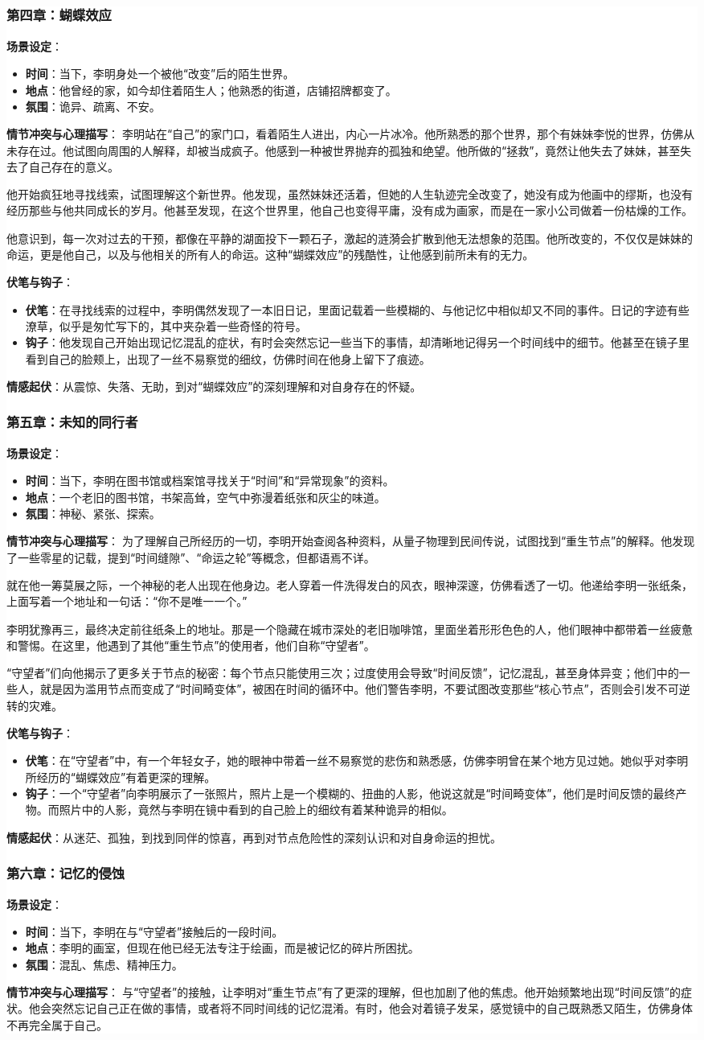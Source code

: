 ### 第四章：蝴蝶效应

**场景设定**：
*   **时间**：当下，李明身处一个被他“改变”后的陌生世界。
*   **地点**：他曾经的家，如今却住着陌生人；他熟悉的街道，店铺招牌都变了。
*   **氛围**：诡异、疏离、不安。

**情节冲突与心理描写**：
李明站在“自己”的家门口，看着陌生人进出，内心一片冰冷。他所熟悉的那个世界，那个有妹妹李悦的世界，仿佛从未存在过。他试图向周围的人解释，却被当成疯子。他感到一种被世界抛弃的孤独和绝望。他所做的“拯救”，竟然让他失去了妹妹，甚至失去了自己存在的意义。

他开始疯狂地寻找线索，试图理解这个新世界。他发现，虽然妹妹还活着，但她的人生轨迹完全改变了，她没有成为他画中的缪斯，也没有经历那些与他共同成长的岁月。他甚至发现，在这个世界里，他自己也变得平庸，没有成为画家，而是在一家小公司做着一份枯燥的工作。

他意识到，每一次对过去的干预，都像在平静的湖面投下一颗石子，激起的涟漪会扩散到他无法想象的范围。他所改变的，不仅仅是妹妹的命运，更是他自己，以及与他相关的所有人的命运。这种“蝴蝶效应”的残酷性，让他感到前所未有的无力。

**伏笔与钩子**：
*   **伏笔**：在寻找线索的过程中，李明偶然发现了一本旧日记，里面记载着一些模糊的、与他记忆中相似却又不同的事件。日记的字迹有些潦草，似乎是匆忙写下的，其中夹杂着一些奇怪的符号。
*   **钩子**：他发现自己开始出现记忆混乱的症状，有时会突然忘记一些当下的事情，却清晰地记得另一个时间线中的细节。他甚至在镜子里看到自己的脸颊上，出现了一丝不易察觉的细纹，仿佛时间在他身上留下了痕迹。

**情感起伏**：从震惊、失落、无助，到对“蝴蝶效应”的深刻理解和对自身存在的怀疑。

### 第五章：未知的同行者

**场景设定**：
*   **时间**：当下，李明在图书馆或档案馆寻找关于“时间”和“异常现象”的资料。
*   **地点**：一个老旧的图书馆，书架高耸，空气中弥漫着纸张和灰尘的味道。
*   **氛围**：神秘、紧张、探索。

**情节冲突与心理描写**：
为了理解自己所经历的一切，李明开始查阅各种资料，从量子物理到民间传说，试图找到“重生节点”的解释。他发现了一些零星的记载，提到“时间缝隙”、“命运之轮”等概念，但都语焉不详。

就在他一筹莫展之际，一个神秘的老人出现在他身边。老人穿着一件洗得发白的风衣，眼神深邃，仿佛看透了一切。他递给李明一张纸条，上面写着一个地址和一句话：“你不是唯一一个。”

李明犹豫再三，最终决定前往纸条上的地址。那是一个隐藏在城市深处的老旧咖啡馆，里面坐着形形色色的人，他们眼神中都带着一丝疲惫和警惕。在这里，他遇到了其他“重生节点”的使用者，他们自称“守望者”。

“守望者”们向他揭示了更多关于节点的秘密：每个节点只能使用三次；过度使用会导致“时间反馈”，记忆混乱，甚至身体异变；他们中的一些人，就是因为滥用节点而变成了“时间畸变体”，被困在时间的循环中。他们警告李明，不要试图改变那些“核心节点”，否则会引发不可逆转的灾难。

**伏笔与钩子**：
*   **伏笔**：在“守望者”中，有一个年轻女子，她的眼神中带着一丝不易察觉的悲伤和熟悉感，仿佛李明曾在某个地方见过她。她似乎对李明所经历的“蝴蝶效应”有着更深的理解。
*   **钩子**：一个“守望者”向李明展示了一张照片，照片上是一个模糊的、扭曲的人影，他说这就是“时间畸变体”，他们是时间反馈的最终产物。而照片中的人影，竟然与李明在镜中看到的自己脸上的细纹有着某种诡异的相似。

**情感起伏**：从迷茫、孤独，到找到同伴的惊喜，再到对节点危险性的深刻认识和对自身命运的担忧。

### 第六章：记忆的侵蚀

**场景设定**：
*   **时间**：当下，李明在与“守望者”接触后的一段时间。
*   **地点**：李明的画室，但现在他已经无法专注于绘画，而是被记忆的碎片所困扰。
*   **氛围**：混乱、焦虑、精神压力。

**情节冲突与心理描写**：
与“守望者”的接触，让李明对“重生节点”有了更深的理解，但也加剧了他的焦虑。他开始频繁地出现“时间反馈”的症状。他会突然忘记自己正在做的事情，或者将不同时间线的记忆混淆。有时，他会对着镜子发呆，感觉镜中的自己既熟悉又陌生，仿佛身体不再完全属于自己。

